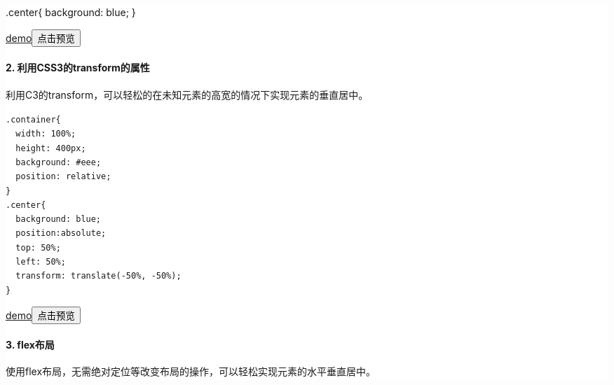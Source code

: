 <span class="hljs-selector-class">.center</span>{
  <span class="hljs-attribute">background</span>: blue; 
}</code></pre>
<p><a href="http://codepen.io/allinlin/pen/QEXPNx?editors=1100" rel="nofollow noreferrer" target="_blank">demo</a><button class="btn btn-xs btn-default ml10 preview" data-url="allinlin/pen/QEXPNx" data-typeid="3">点击预览</button></p>
<h4>2. 利用CSS3的transform的属性</h4>
<p>利用C3的transform，可以轻松的在未知元素的高宽的情况下实现元素的垂直居中。</p>
<div class="widget-codetool" style="display:none;">
      <div class="widget-codetool--inner">
      <span class="selectCode code-tool" data-toggle="tooltip" data-placement="top" title="" data-original-title="全选"></span>
      <span type="button" class="copyCode code-tool" data-toggle="tooltip" data-placement="top" data-clipboard-text=".container{
  width: 100%;
  height: 400px;
  background: #eee;
  position: relative;
}
.center{
  background: blue;
  position:absolute;
  top: 50%;
  left: 50%;
  transform: translate(-50%, -50%);
}" title="" data-original-title="复制"></span>
      <span type="button" class="saveToNote code-tool" data-toggle="tooltip" data-placement="top" title="" data-original-title="放进笔记"></span>
      </div>
      </div><pre class="css hljs"><code class="css"><span class="hljs-selector-class">.container</span>{
  <span class="hljs-attribute">width</span>: <span class="hljs-number">100%</span>;
  <span class="hljs-attribute">height</span>: <span class="hljs-number">400px</span>;
  <span class="hljs-attribute">background</span>: <span class="hljs-number">#eee</span>;
  <span class="hljs-attribute">position</span>: relative;
}
<span class="hljs-selector-class">.center</span>{
  <span class="hljs-attribute">background</span>: blue;
  <span class="hljs-attribute">position</span>:absolute;
  <span class="hljs-attribute">top</span>: <span class="hljs-number">50%</span>;
  <span class="hljs-attribute">left</span>: <span class="hljs-number">50%</span>;
  <span class="hljs-attribute">transform</span>: <span class="hljs-built_in">translate</span>(-50%, -50%);
}</code></pre>
<p><a href="http://codepen.io/allinlin/pen/mEkgAm?editors=0100" rel="nofollow noreferrer" target="_blank">demo</a><button class="btn btn-xs btn-default ml10 preview" data-url="allinlin/pen/mEkgAm" data-typeid="3">点击预览</button></p>
<h4>3. flex布局</h4>
<p>使用flex布局，无需绝对定位等改变布局的操作，可以轻松实现元素的水平垂直居中。</p>
<div class="widget-codetool" style="display:none;">
      <div class="widget-codetool--inner">
      <span class="selectCode code-tool" data-toggle="tooltip" data-placement="top" title="" data-original-title="全选"></span>
      <span type="button" class="copyCode code-tool" data-toggle="tooltip" data-placement="top" data-clipboard-text=".container{
  width: 100%;
  height: 400px;
  background: #eee;
  /* flex 布局解决水平居中 */
  display: flex;
  justify-content: center;
  align-items: center;
}
.center{
  width: 100px;